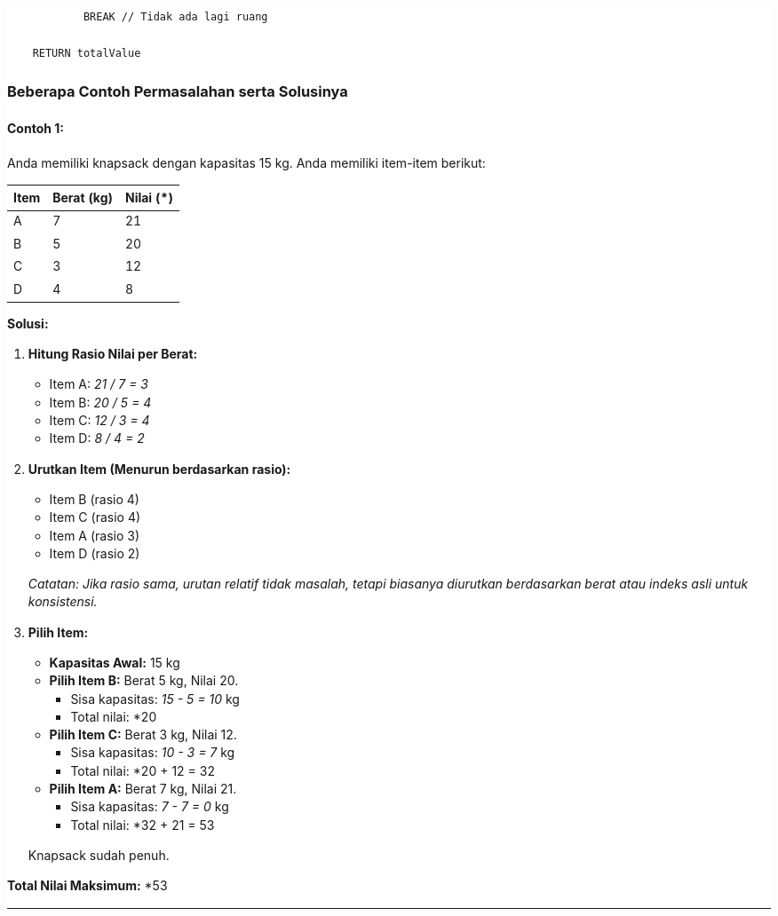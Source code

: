 ```
            BREAK // Tidak ada lagi ruang

    RETURN totalValue
```

### Beberapa Contoh Permasalahan serta Solusinya

#### Contoh 1:

Anda memiliki knapsack dengan kapasitas 15 kg. Anda memiliki item-item berikut:

| Item | Berat (kg) | Nilai (*) |
| :--- | :--------- | :-------- |
| A    | 7          | 21        |
| B    | 5          | 20        |
| C    | 3          | 12        |
| D    | 4          | 8         |

**Solusi:**

1.  **Hitung Rasio Nilai per Berat:**
    * Item A: *21 / 7 = 3*
    * Item B: *20 / 5 = 4*
    * Item C: *12 / 3 = 4*
    * Item D: *8 / 4 = 2*

2.  **Urutkan Item (Menurun berdasarkan rasio):**
    * Item B (rasio 4)
    * Item C (rasio 4)
    * Item A (rasio 3)
    * Item D (rasio 2)

    *Catatan: Jika rasio sama, urutan relatif tidak masalah, tetapi biasanya diurutkan berdasarkan berat atau indeks asli untuk konsistensi.*

3.  **Pilih Item:**
    * **Kapasitas Awal:** 15 kg
    * **Pilih Item B:** Berat 5 kg, Nilai 20.
        * Sisa kapasitas: *15 - 5 = 10* kg
        * Total nilai: *20
    * **Pilih Item C:** Berat 3 kg, Nilai 12.
        * Sisa kapasitas: *10 - 3 = 7* kg
        * Total nilai: *20 + 12 = 32
    * **Pilih Item A:** Berat 7 kg, Nilai 21.
        * Sisa kapasitas: *7 - 7 = 0* kg
        * Total nilai: *32 + 21 = 53

    Knapsack sudah penuh.

**Total Nilai Maksimum:** *53

---

